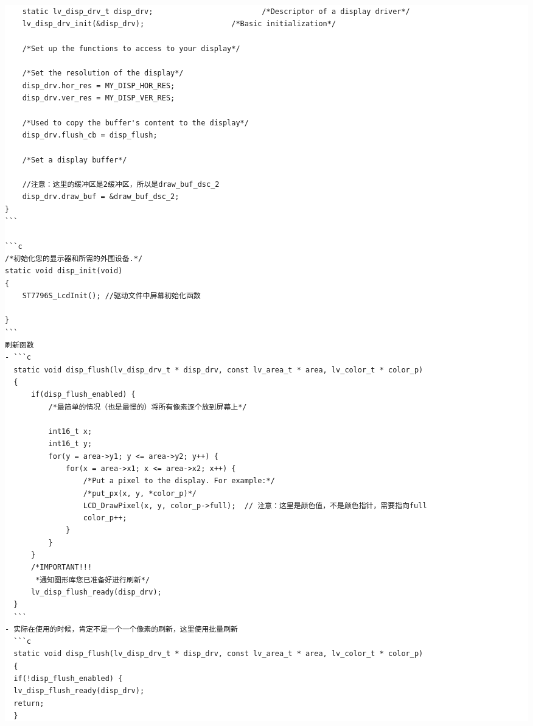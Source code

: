         static lv_disp_drv_t disp_drv;                         /*Descriptor of a display driver*/
        lv_disp_drv_init(&disp_drv);                    /*Basic initialization*/
    
        /*Set up the functions to access to your display*/
    
        /*Set the resolution of the display*/
        disp_drv.hor_res = MY_DISP_HOR_RES;
        disp_drv.ver_res = MY_DISP_VER_RES;
    
        /*Used to copy the buffer's content to the display*/
        disp_drv.flush_cb = disp_flush;
    
        /*Set a display buffer*/
        
        //注意：这里的缓冲区是2缓冲区，所以是draw_buf_dsc_2
        disp_drv.draw_buf = &draw_buf_dsc_2;
    }
    ```

    ```c
    /*初始化您的显示器和所需的外围设备.*/
    static void disp_init(void)
    {
        ST7796S_LcdInit(); //驱动文件中屏幕初始化函数
    
    }
    ```
    刷新函数
    - ```c
      static void disp_flush(lv_disp_drv_t * disp_drv, const lv_area_t * area, lv_color_t * color_p)
      {
          if(disp_flush_enabled) {
              /*最简单的情况（也是最慢的）将所有像素逐个放到屏幕上*/
      
              int16_t x;
              int16_t y;
              for(y = area->y1; y <= area->y2; y++) {
                  for(x = area->x1; x <= area->x2; x++) {
                      /*Put a pixel to the display. For example:*/
                      /*put_px(x, y, *color_p)*/
                      LCD_DrawPixel(x, y, color_p->full);  // 注意：这里是颜色值，不是颜色指针，需要指向full
                      color_p++;
                  }
              }
          }
          /*IMPORTANT!!!
           *通知图形库您已准备好进行刷新*/
          lv_disp_flush_ready(disp_drv);
      }
      ```
    - 实际在使用的时候，肯定不是一个一个像素的刷新，这里使用批量刷新
      ```c
      static void disp_flush(lv_disp_drv_t * disp_drv, const lv_area_t * area, lv_color_t * color_p)
      {
      if(!disp_flush_enabled) {
      lv_disp_flush_ready(disp_drv);
      return;
      }
      